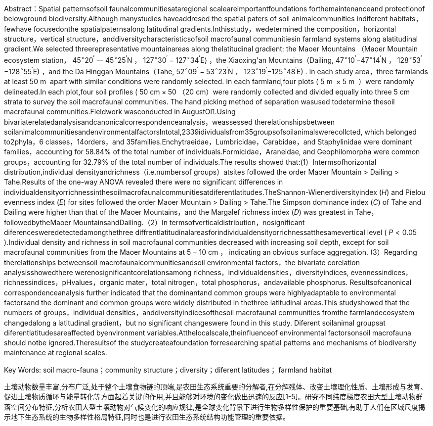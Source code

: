 Abstract：Spatial patternsofsoil faunalcommunitiesataregional scaleareimportantfoundations forthemaintenanceand protectionof belowground biodiversity.Although manystudies haveaddresed the spatial paters of soil animalcommunities indiferent habitats，fewhave focusedonthe spatialpaternsalong latitudinal gradients.Inthisstudy，wedetermined the composition，horizontal structure，vertical structure，anddiversitycharacteristicsofsoil macrofaunal communitiesin farmland systems along alatitudinal gradient.We selected threerepresentative mountainareas along thelatitudinal gradient: the Maoer Mountains （Maoer Mountain ecosystem station， $4 5 ^ { \circ } 2 0 ^ { \prime }$ 一 $4 5 ^ { \circ } 2 5 ^ { \prime } \mathrm { N }$ ， $1 2 7 ^ { \circ } 3 0 ^ { \prime } - 1 2 7 ^ { \circ } 3 4 ^ { \prime } \mathrm { E } \rangle$ ，the Xiaoxing'an Mountains（Dailing, $4 7 ^ { \circ } 1 0 ^ { \prime } { \mathrm { - } } 4 7 ^ { \circ } 1 4 ^ { \prime } \mathrm { N }$ ， $1 2 8 ^ { \circ } 5 3 ^ { \prime } \mathrm { - } 1 2 8 ^ { \circ } 5 5 ^ { \prime } \mathrm { E } )$ ，and the Da Hinggan Mountains（Tahe, $5 2 ^ { \circ } 0 9 ^ { \prime } - 5 3 ^ { \circ } 2 3 ^ { \prime } \mathrm { N }$ ， $1 2 3 ^ { \circ } 1 9 ^ { \prime } \mathrm { - } 1 2 5 ^ { \circ } 4 8 ^ { \prime } \mathrm { E } { } )$ . In each study area，three farmlands at least $5 0 \mathrm { ~ m ~ }$ apart with similar conditions were randomly selected. In each farmland,four plots ( $5 \mathrm { ~ m ~ } \times 5 \mathrm { ~ m ~ }$ ）were randomly delineated.In each plot,four soil profiles ( $5 0 \ \mathrm { c m } \times 5 0$ （20 cm）were randomly collected and divided equally into three $5 \ \mathrm { c m }$ strata to survey the soil macrofaunal communities. The hand picking method of separation wasused todetermine thesoil macrofaunal communities.Fieldwork wasconducted in AugustOl1.Using bivariaterelatedanalysisandcanonicalcorrespondenceanalysis，weassessed therelationshipsbetween soilanimalcommunitiesandenvironmentalfactorsIntotal,2339idividualsfrom35groupsofsoilanimalswerecollcted, which belonged to2phyla，6 classes，14orders，and 35families.Enchytraeidae，Lumbricidae，Carabidae，and Staphylinidae were dominant families，accounting for $5 8 . 8 4 \%$ of the total number of individuals.Formicidae，Araneidae, and Geophilomorpha were common groups，accounting for $3 2 . 7 9 \%$ of the total number of individuals.The results showed that:(1）Intermsofhorizontal distribution,individual densityandrichness（i.e.numbersof groups）atsites followed the order Maoer Mountain $>$ Dailing $>$ Tahe.Results of the one-way ANOVA revealed there were no significant differences in individualdensityorrichnessinthesoilmacrofaunalcommunitiesatdiferentlatitudes.TheShannon-Wienerdiversityindex $( H )$ and Pielou evenness index $( E )$ for sites followed the order Maoer Mountain $>$ Dailing $>$ Tahe.The Simpson dominance index $( C )$ of Tahe and Dailing were higher than that of the Maoer Mountains，and the Margalef richness index $( D )$ was greatest in Tahe，followedbytheMaoer MountainsandDailing.（2）In termsofverticaldistribution，nosignificant diferencesweredetectedamongthethree diffrentlatitudinalareasforindividualdensityorrichnessatthesamevertical level ( $P < 0 . 0 5$ ).Individual density and richness in soil macrofaunal communities decreased with increasing soil depth, except for soil macrofaunal communities from the Maoer Mountains at $5 { - } 1 0 ~ \mathrm { c m }$ ， indicating an obvious surface aggregation. (3）Regarding therelationships betweensoil macrofaunalcommunitiesandsoil environmental factors，the bivariate corelation analysisshowedthere werenosignificantcorelationsamong richness，individualdensities，diversityindices, evennessindices，richnessindices，pHvalues，organic mater，total nitrogen，total phosphorus，andavailable phosphorus. Resultsofcanonical correspondenceanalysis further indicated that the dominantand common groups were highlyadaptable to environmental factorsand the dominant and common groups were widely distributed in thethree latitudinal areas.This studyshowed that the numbers of groups，individual densities，anddiversityindicesofthesoil macrofaunal communities fromthe farmlandecosystem changedalong a latitudinal gradient，but no significant changeswere found in this study. Diferent soilanimal groupsat diferentlatitudesareaffected byenvironment variables.Atthelocalscale,theinfluenceof environmental factorsonsoil macrofauna should notbe ignored.Theresultsof the studycreateafoundation forresearching spatial patterns and mechanisms of biodiversity maintenance at regional scales.

Key Words: soil macro-fauna；community structure；diversity；diferent latitudes； farmland habitat

土壤动物数量丰富,分布广泛,处于整个土壤食物链的顶端,是农田生态系统重要的分解者,在分解残体、改变土壤理化性质、土壤形成与发育、促进土壤物质循环与能量转化等方面起着关键的作用,并且能够对环境的变化做出迅速的反应[1-5]。研究不同纬度梯度农田大型土壤动物群落空间分布特征,分析农田大型土壤动物对气候变化的响应规律,是全球变化背景下进行生物多样性保护的重要基础,有助于人们在区域尺度揭示地下生态系统的生物多样性格局特征,同时也是进行农田生态系统结构功能管理的重要依据。
